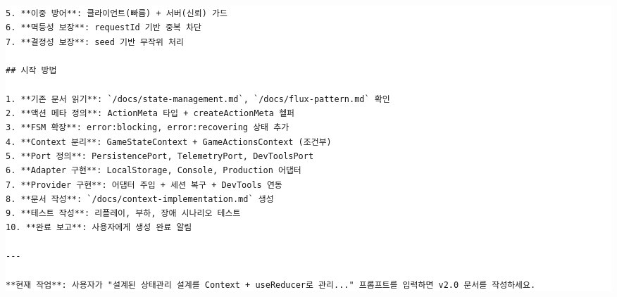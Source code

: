```
5. **이중 방어**: 클라이언트(빠름) + 서버(신뢰) 가드
6. **멱등성 보장**: requestId 기반 중복 차단
7. **결정성 보장**: seed 기반 무작위 처리

## 시작 방법

1. **기존 문서 읽기**: `/docs/state-management.md`, `/docs/flux-pattern.md` 확인
2. **액션 메타 정의**: ActionMeta 타입 + createActionMeta 헬퍼
3. **FSM 확장**: error:blocking, error:recovering 상태 추가
4. **Context 분리**: GameStateContext + GameActionsContext (조건부)
5. **Port 정의**: PersistencePort, TelemetryPort, DevToolsPort
6. **Adapter 구현**: LocalStorage, Console, Production 어댑터
7. **Provider 구현**: 어댑터 주입 + 세션 복구 + DevTools 연동
8. **문서 작성**: `/docs/context-implementation.md` 생성
9. **테스트 작성**: 리플레이, 부하, 장애 시나리오 테스트
10. **완료 보고**: 사용자에게 생성 완료 알림

---

**현재 작업**: 사용자가 "설계된 상태관리 설계를 Context + useReducer로 관리..." 프롬프트를 입력하면 v2.0 문서를 작성하세요.